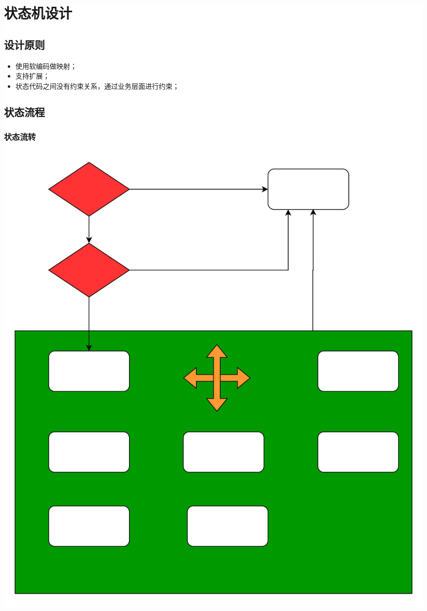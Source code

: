 # 状态机设计

## 设计原则

- 使用软编码做映射；
- 支持扩展；
- 状态代码之间没有约束关系，通过业务层面进行约束；

## 状态流程

### 状态流转

![](./image/cyberdog_machine/cyberdog_machine.svg)
